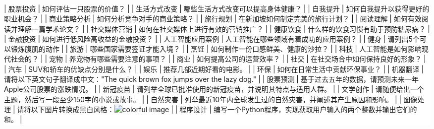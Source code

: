 | 股票投资                           | 如何评估一只股票的价值？                                                                                |
| 生活方式改变                       | 哪些生活方式改变可以提高身体健康？                                                                       |
| 自我提升                           | 如何自我提升以获得更好的职业机会？                                                                        |
| 商业策略分析                       | 如何分析竞争对手的商业策略？                                                                             |
| 旅行规划                           | 在新加坡如何制定完美的旅行计划？                                                                          |
| 阅读理解                           | 如何有效阅读并理解一篇学术论文？                                                                          |
| 社交媒体营销                       | 如何在社交媒体上进行有效的营销推广？                                                                     |
| 健康饮食                           | 什么样的饮食习惯有助于预防糖尿病？                                                                         |
| 金融投资                           | 如何进行低风险高收益的金融投资？                                                                           |
| 人工智能应用案例                   | 人工智能在哪些领域有着成功的应用案例？                                                                   |
| 健身 | 请列出5个可以锻炼腹肌的动作 |
| 旅游 | 哪些国家需要签证才能入境？ |
| 烹饪 | 如何制作一份口感鲜美、健康的沙拉？ |
| 科技 | 人工智能是如何影响现代社会的？ |
| 宠物 | 养宠物有哪些需要注意的事项？ |
| 商业 | 如何提高公司的运营效率？ |
| 社交 | 在社交场合中如何保持良好的形象？ |
| 汽车 | SUV和轿车的优缺点分别是什么？ |
| 娱乐 | 推荐几部近期好看的电影。 |
| 环保 | 如何在日常生活中贡献环保事业？ |
| 机器翻译                                | 请将以下英文句子翻译成中文："The quick brown fox jumps over the lazy dog."                                                                                                                                                                                                                                                                                                                                                                                                                                                                                                                            |
| 股票预测                                | 基于过去五年的数据，请预测未来一年Apple公司股票的涨跌情况。                                                                                                                                                                                                                                                                                                                                                                                                                                                                                                                                                  |
| 新冠疫苗                                | 请列举全球已批准使用的新冠疫苗，并说明其特点与适用人群。                                                                                                                                                                                                                                                                                                                                                                                                                                                                                                                                                    |
| 文学创作                                | 请随便给出一个主题，然后写一段至少150字的小说或故事。                                                                                                                                                                                                                                                                                                                                                                                                                                                                                                                                                  |
| 自然灾害                                | 列举最近10年内全球发生过的自然灾害，并阐述其产生原因和影响。                                                                                                                                                                                                                                                                                                                                                                                                                                                                                                                                              |
| 图像处理                                | 请将以下图片转换成黑白风格：![colorful image](https://images.unsplash.com/photo-1621303259066-cb41d2e1c8f0?crop=entropy&cs=tinysrgb&fit=max&fm=jpg&ixid=MnwxNDIyNzh8MHwxfGFsbHwyfHx8fHx8Mnx8MTYzMTM0Njk5Ng&ixlib=rb-1.2.1&q=80&w=1080)                                                                                                                                                                                                                                                                                                                                                                                                  |
| 程序设计                                | 编写一个Python程序，实现获取用户输入的两个整数并输出它们的和。                                                                                                                                                                                                                                                                                                                                                                                                                                                                                                                                              |
